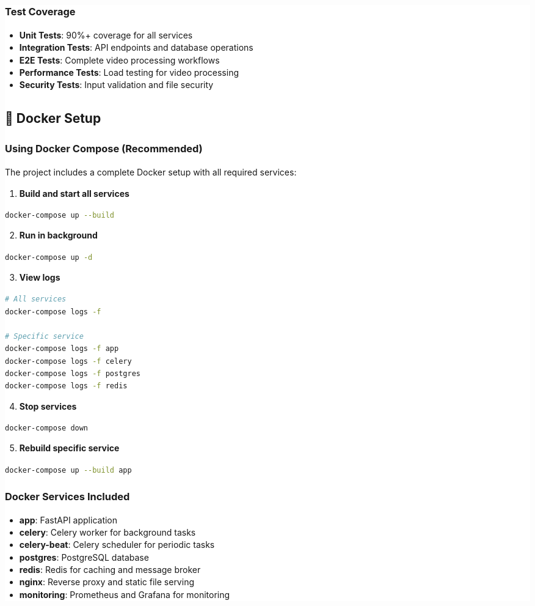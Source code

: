 ```
```

### Test Coverage
- **Unit Tests**: 90%+ coverage for all services
- **Integration Tests**: API endpoints and database operations
- **E2E Tests**: Complete video processing workflows
- **Performance Tests**: Load testing for video processing
- **Security Tests**: Input validation and file security

## 🐳 Docker Setup

### Using Docker Compose (Recommended)

The project includes a complete Docker setup with all required services:

1. **Build and start all services**
```bash
docker-compose up --build
```

2. **Run in background**
```bash
docker-compose up -d
```

3. **View logs**
```bash
# All services
docker-compose logs -f

# Specific service
docker-compose logs -f app
docker-compose logs -f celery
docker-compose logs -f postgres
docker-compose logs -f redis
```

4. **Stop services**
```bash
docker-compose down
```

5. **Rebuild specific service**
```bash
docker-compose up --build app
```

### Docker Services Included
- **app**: FastAPI application
- **celery**: Celery worker for background tasks
- **celery-beat**: Celery scheduler for periodic tasks
- **postgres**: PostgreSQL database
- **redis**: Redis for caching and message broker
- **nginx**: Reverse proxy and static file serving
- **monitoring**: Prometheus and Grafana for monitoring
